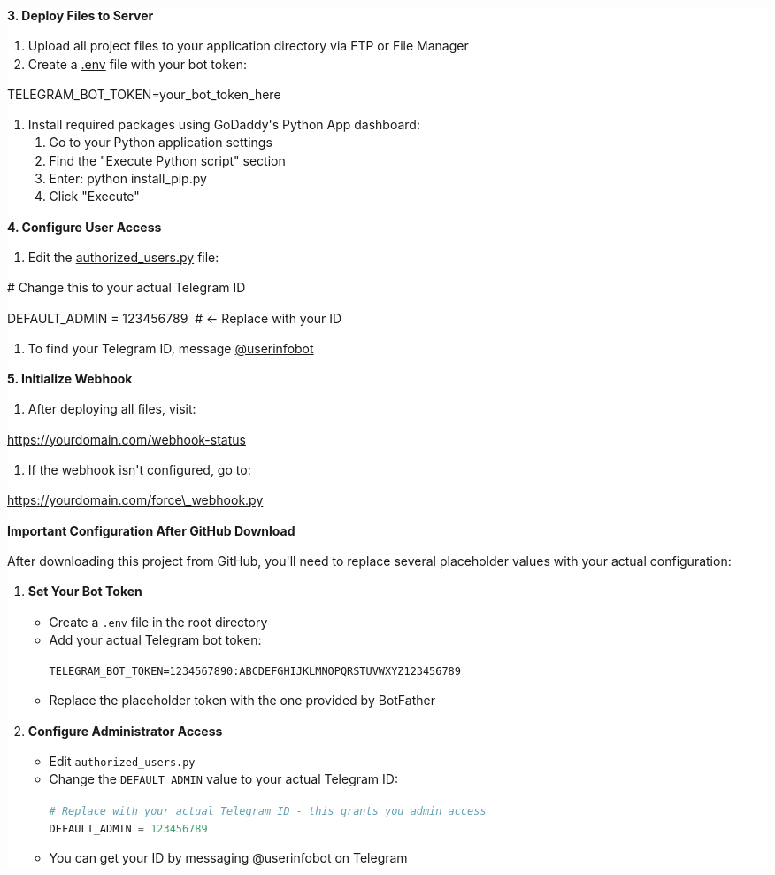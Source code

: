 **3. Deploy Files to Server**

1. Upload all project files to your application directory via FTP or File Manager
1. Create a [.env](vscode-file://vscode-app/c:/Program%20Files/Microsoft%20VS%20Code/resources/app/out/vs/code/electron-sandbox/workbench/workbench.html) file with your bot token:

TELEGRAM_BOT_TOKEN=your_bot_token_here

1. Install required packages using GoDaddy's Python App dashboard:
   1. Go to your Python application settings
   1. Find the "Execute Python script" section
   1. Enter: python install_pip.py
   1. Click "Execute"

**4. Configure User Access**

1. Edit the [authorized_users.py](vscode-file://vscode-app/c:/Program%20Files/Microsoft%20VS%20Code/resources/app/out/vs/code/electron-sandbox/workbench/workbench.html) file:

# Change this to your actual Telegram ID

DEFAULT_ADMIN = 123456789  # ← Replace with your ID

1. To find your Telegram ID, message [@userinfobot](vscode-file://vscode-app/c:/Program%20Files/Microsoft%20VS%20Code/resources/app/out/vs/code/electron-sandbox/workbench/workbench.html)

**5. Initialize Webhook**

1. After deploying all files, visit:

https://yourdomain.com/webhook-status

1. If the webhook isn't configured, go to:

https://yourdomain.com/force\_webhook.py

**Important Configuration After GitHub Download**

After downloading this project from GitHub, you'll need to replace several placeholder values with your actual configuration:

1. **Set Your Bot Token**

   - Create a `.env` file in the root directory
   - Add your actual Telegram bot token:
     ```
     TELEGRAM_BOT_TOKEN=1234567890:ABCDEFGHIJKLMNOPQRSTUVWXYZ123456789
     ```
   - Replace the placeholder token with the one provided by BotFather

2. **Configure Administrator Access**

   - Edit `authorized_users.py`
   - Change the `DEFAULT_ADMIN` value to your actual Telegram ID:
     ```python
     # Replace with your actual Telegram ID - this grants you admin access
     DEFAULT_ADMIN = 123456789
     ```
   - You can get your ID by messaging @userinfobot on Telegram
